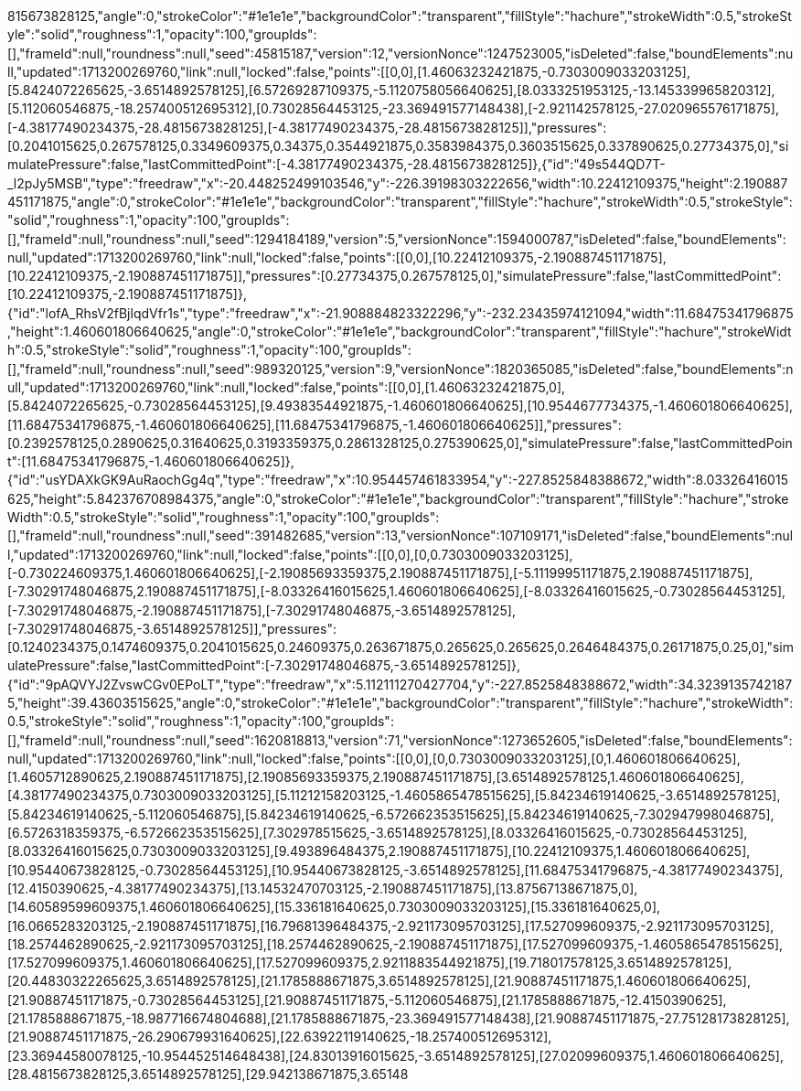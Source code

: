 815673828125,"angle":0,"strokeColor":"#1e1e1e","backgroundColor":"transparent","fillStyle":"hachure","strokeWidth":0.5,"strokeStyle":"solid","roughness":1,"opacity":100,"groupIds":[],"frameId":null,"roundness":null,"seed":45815187,"version":12,"versionNonce":1247523005,"isDeleted":false,"boundElements":null,"updated":1713200269760,"link":null,"locked":false,"points":[[0,0],[1.46063232421875,-0.7303009033203125],[5.8424072265625,-3.6514892578125],[6.57269287109375,-5.1120758056640625],[8.0333251953125,-13.145339965820312],[5.112060546875,-18.257400512695312],[0.73028564453125,-23.369491577148438],[-2.921142578125,-27.020965576171875],[-4.38177490234375,-28.4815673828125],[-4.38177490234375,-28.4815673828125]],"pressures":[0.2041015625,0.267578125,0.3349609375,0.34375,0.3544921875,0.3583984375,0.3603515625,0.337890625,0.27734375,0],"simulatePressure":false,"lastCommittedPoint":[-4.38177490234375,-28.4815673828125]},{"id":"49s544QD7T-_l2pJy5MSB","type":"freedraw","x":-20.448252499103546,"y":-226.39198303222656,"width":10.22412109375,"height":2.190887451171875,"angle":0,"strokeColor":"#1e1e1e","backgroundColor":"transparent","fillStyle":"hachure","strokeWidth":0.5,"strokeStyle":"solid","roughness":1,"opacity":100,"groupIds":[],"frameId":null,"roundness":null,"seed":1294184189,"version":5,"versionNonce":1594000787,"isDeleted":false,"boundElements":null,"updated":1713200269760,"link":null,"locked":false,"points":[[0,0],[10.22412109375,-2.190887451171875],[10.22412109375,-2.190887451171875]],"pressures":[0.27734375,0.267578125,0],"simulatePressure":false,"lastCommittedPoint":[10.22412109375,-2.190887451171875]},{"id":"lofA_RhsV2fBjlqdVfr1s","type":"freedraw","x":-21.908884823322296,"y":-232.23435974121094,"width":11.68475341796875,"height":1.460601806640625,"angle":0,"strokeColor":"#1e1e1e","backgroundColor":"transparent","fillStyle":"hachure","strokeWidth":0.5,"strokeStyle":"solid","roughness":1,"opacity":100,"groupIds":[],"frameId":null,"roundness":null,"seed":989320125,"version":9,"versionNonce":1820365085,"isDeleted":false,"boundElements":null,"updated":1713200269760,"link":null,"locked":false,"points":[[0,0],[1.46063232421875,0],[5.8424072265625,-0.73028564453125],[9.49383544921875,-1.460601806640625],[10.9544677734375,-1.460601806640625],[11.68475341796875,-1.460601806640625],[11.68475341796875,-1.460601806640625]],"pressures":[0.2392578125,0.2890625,0.31640625,0.3193359375,0.2861328125,0.275390625,0],"simulatePressure":false,"lastCommittedPoint":[11.68475341796875,-1.460601806640625]},{"id":"usYDAXkGK9AuRaochGg4q","type":"freedraw","x":10.954457461833954,"y":-227.8525848388672,"width":8.03326416015625,"height":5.842376708984375,"angle":0,"strokeColor":"#1e1e1e","backgroundColor":"transparent","fillStyle":"hachure","strokeWidth":0.5,"strokeStyle":"solid","roughness":1,"opacity":100,"groupIds":[],"frameId":null,"roundness":null,"seed":391482685,"version":13,"versionNonce":107109171,"isDeleted":false,"boundElements":null,"updated":1713200269760,"link":null,"locked":false,"points":[[0,0],[0,0.7303009033203125],[-0.730224609375,1.460601806640625],[-2.19085693359375,2.190887451171875],[-5.11199951171875,2.190887451171875],[-7.30291748046875,2.190887451171875],[-8.03326416015625,1.460601806640625],[-8.03326416015625,-0.73028564453125],[-7.30291748046875,-2.190887451171875],[-7.30291748046875,-3.6514892578125],[-7.30291748046875,-3.6514892578125]],"pressures":[0.1240234375,0.1474609375,0.2041015625,0.24609375,0.263671875,0.265625,0.265625,0.2646484375,0.26171875,0.25,0],"simulatePressure":false,"lastCommittedPoint":[-7.30291748046875,-3.6514892578125]},{"id":"9pAQVYJ2ZvswCGv0EPoLT","type":"freedraw","x":5.112111270427704,"y":-227.8525848388672,"width":34.32391357421875,"height":39.43603515625,"angle":0,"strokeColor":"#1e1e1e","backgroundColor":"transparent","fillStyle":"hachure","strokeWidth":0.5,"strokeStyle":"solid","roughness":1,"opacity":100,"groupIds":[],"frameId":null,"roundness":null,"seed":1620818813,"version":71,"versionNonce":1273652605,"isDeleted":false,"boundElements":null,"updated":1713200269760,"link":null,"locked":false,"points":[[0,0],[0,0.7303009033203125],[0,1.460601806640625],[1.4605712890625,2.190887451171875],[2.19085693359375,2.190887451171875],[3.6514892578125,1.460601806640625],[4.38177490234375,0.7303009033203125],[5.11212158203125,-1.4605865478515625],[5.84234619140625,-3.6514892578125],[5.84234619140625,-5.112060546875],[5.84234619140625,-6.572662353515625],[5.84234619140625,-7.302947998046875],[6.5726318359375,-6.572662353515625],[7.302978515625,-3.6514892578125],[8.03326416015625,-0.73028564453125],[8.03326416015625,0.7303009033203125],[9.493896484375,2.190887451171875],[10.22412109375,1.460601806640625],[10.95440673828125,-0.73028564453125],[10.95440673828125,-3.6514892578125],[11.68475341796875,-4.38177490234375],[12.4150390625,-4.38177490234375],[13.14532470703125,-2.190887451171875],[13.87567138671875,0],[14.60589599609375,1.460601806640625],[15.336181640625,0.7303009033203125],[15.336181640625,0],[16.0665283203125,-2.190887451171875],[16.79681396484375,-2.921173095703125],[17.527099609375,-2.921173095703125],[18.2574462890625,-2.921173095703125],[18.2574462890625,-2.190887451171875],[17.527099609375,-1.4605865478515625],[17.527099609375,1.460601806640625],[17.527099609375,2.9211883544921875],[19.718017578125,3.6514892578125],[20.44830322265625,3.6514892578125],[21.1785888671875,3.6514892578125],[21.90887451171875,1.460601806640625],[21.90887451171875,-0.73028564453125],[21.90887451171875,-5.112060546875],[21.1785888671875,-12.4150390625],[21.1785888671875,-18.987716674804688],[21.1785888671875,-23.369491577148438],[21.90887451171875,-27.75128173828125],[21.90887451171875,-26.290679931640625],[22.63922119140625,-18.257400512695312],[23.36944580078125,-10.954452514648438],[24.83013916015625,-3.6514892578125],[27.02099609375,1.460601806640625],[28.4815673828125,3.6514892578125],[29.942138671875,3.65148